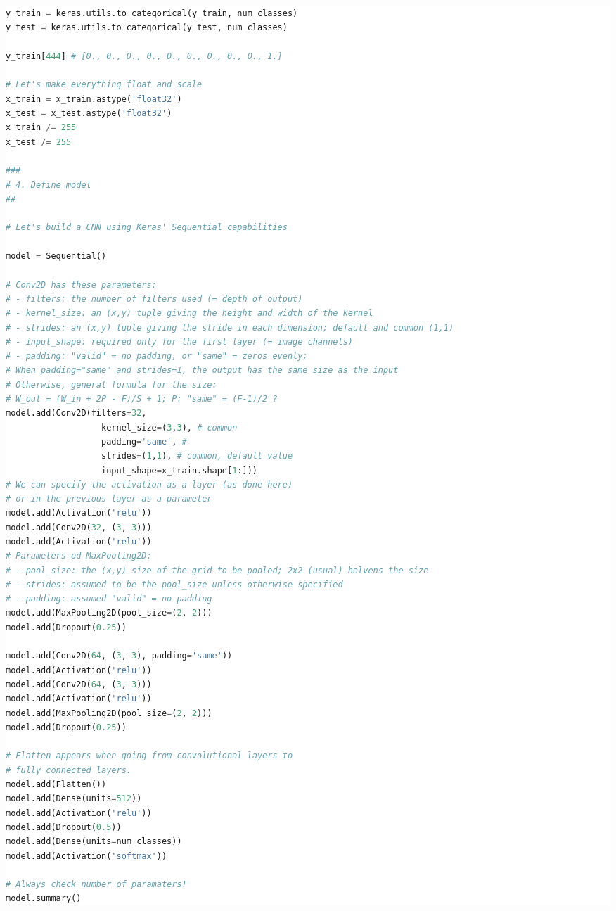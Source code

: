 ```python
y_train = keras.utils.to_categorical(y_train, num_classes)
y_test = keras.utils.to_categorical(y_test, num_classes)

y_train[444] # [0., 0., 0., 0., 0., 0., 0., 0., 0., 1.]

# Let's make everything float and scale
x_train = x_train.astype('float32')
x_test = x_test.astype('float32')
x_train /= 255
x_test /= 255

###
# 4. Define model
##

# Let's build a CNN using Keras' Sequential capabilities

model = Sequential()

# Conv2D has these parameters:
# - filters: the number of filters used (= depth of output)
# - kernel_size: an (x,y) tuple giving the height and width of the kernel
# - strides: an (x,y) tuple giving the stride in each dimension; default and common (1,1)
# - input_shape: required only for the first layer (= image channels)
# - padding: "valid" = no padding, or "same" = zeros evenly;
# When padding="same" and strides=1, the output has the same size as the input
# Otherwise, general formula for the size:
# W_out = (W_in + 2P - F)/S + 1; P: "same" = (F-1)/2 ?
model.add(Conv2D(filters=32,
                   kernel_size=(3,3), # common
                   padding='same', # 
                   strides=(1,1), # common, default value
                   input_shape=x_train.shape[1:]))
# We can specify the activation as a layer (as done here)
# or in the previous layer as a parameter
model.add(Activation('relu'))
model.add(Conv2D(32, (3, 3)))
model.add(Activation('relu'))
# Parameters od MaxPooling2D:
# - pool_size: the (x,y) size of the grid to be pooled; 2x2 (usual) halvens the size
# - strides: assumed to be the pool_size unless otherwise specified
# - padding: assumed "valid" = no padding
model.add(MaxPooling2D(pool_size=(2, 2)))
model.add(Dropout(0.25))

model.add(Conv2D(64, (3, 3), padding='same'))
model.add(Activation('relu'))
model.add(Conv2D(64, (3, 3)))
model.add(Activation('relu'))
model.add(MaxPooling2D(pool_size=(2, 2)))
model.add(Dropout(0.25))

# Flatten appears when going from convolutional layers to
# fully connected layers.
model.add(Flatten())
model.add(Dense(units=512))
model.add(Activation('relu'))
model.add(Dropout(0.5))
model.add(Dense(units=num_classes))
model.add(Activation('softmax'))

# Always check number of paramaters!
model.summary()
```